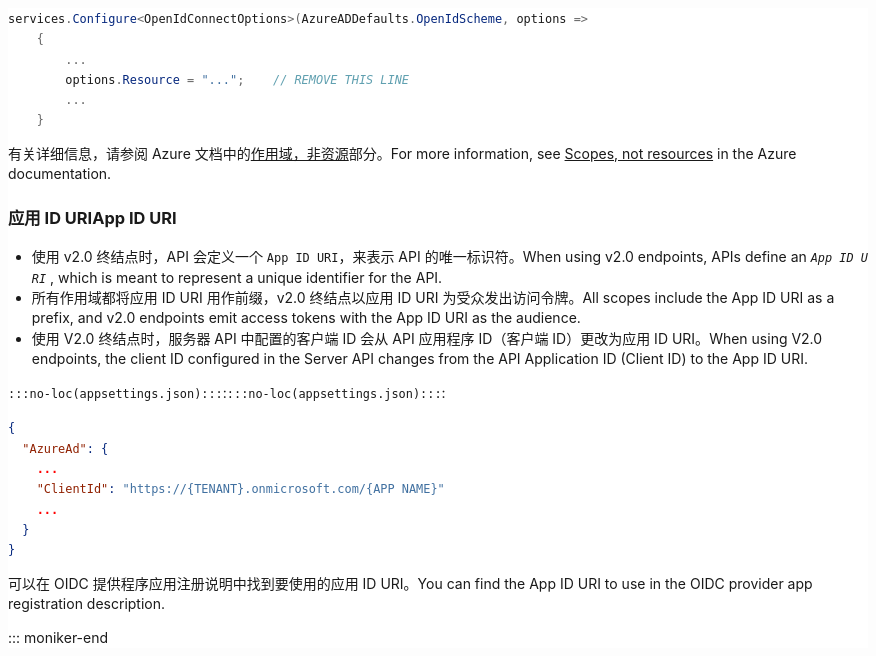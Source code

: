  ```csharp
  services.Configure<OpenIdConnectOptions>(AzureADDefaults.OpenIdScheme, options => 
      {
          ...
          options.Resource = "...";    // REMOVE THIS LINE
          ...
      }
  ```

  <span data-ttu-id="29c4c-150">有关详细信息，请参阅 Azure 文档中的[作用域，非资源](/azure/active-directory/azuread-dev/azure-ad-endpoint-comparison#scopes-not-resources)部分。</span><span class="sxs-lookup"><span data-stu-id="29c4c-150">For more information, see [Scopes, not resources](/azure/active-directory/azuread-dev/azure-ad-endpoint-comparison#scopes-not-resources) in the Azure documentation.</span></span>

### <a name="app-id-uri"></a><span data-ttu-id="29c4c-151">应用 ID URI</span><span class="sxs-lookup"><span data-stu-id="29c4c-151">App ID URI</span></span>

* <span data-ttu-id="29c4c-152">使用 v2.0 终结点时，API 会定义一个 `App ID URI`，来表示 API 的唯一标识符。</span><span class="sxs-lookup"><span data-stu-id="29c4c-152">When using v2.0 endpoints, APIs define an *`App ID URI`* , which is meant to represent a unique identifier for the API.</span></span>
* <span data-ttu-id="29c4c-153">所有作用域都将应用 ID URI 用作前缀，v2.0 终结点以应用 ID URI 为受众发出访问令牌。</span><span class="sxs-lookup"><span data-stu-id="29c4c-153">All scopes include the App ID URI as a prefix, and v2.0 endpoints emit access tokens with the App ID URI as the audience.</span></span>
* <span data-ttu-id="29c4c-154">使用 V2.0 终结点时，服务器 API 中配置的客户端 ID 会从 API 应用程序 ID（客户端 ID）更改为应用 ID URI。</span><span class="sxs-lookup"><span data-stu-id="29c4c-154">When using V2.0 endpoints, the client ID configured in the Server API changes from the API Application ID (Client ID) to the App ID URI.</span></span>

<span data-ttu-id="29c4c-155">`:::no-loc(appsettings.json):::`:</span><span class="sxs-lookup"><span data-stu-id="29c4c-155">`:::no-loc(appsettings.json):::`:</span></span>

```json
{
  "AzureAd": {
    ...
    "ClientId": "https://{TENANT}.onmicrosoft.com/{APP NAME}"
    ...
  }
}
```

<span data-ttu-id="29c4c-156">可以在 OIDC 提供程序应用注册说明中找到要使用的应用 ID URI。</span><span class="sxs-lookup"><span data-stu-id="29c4c-156">You can find the App ID URI to use in the OIDC provider app registration description.</span></span>

::: moniker-end
